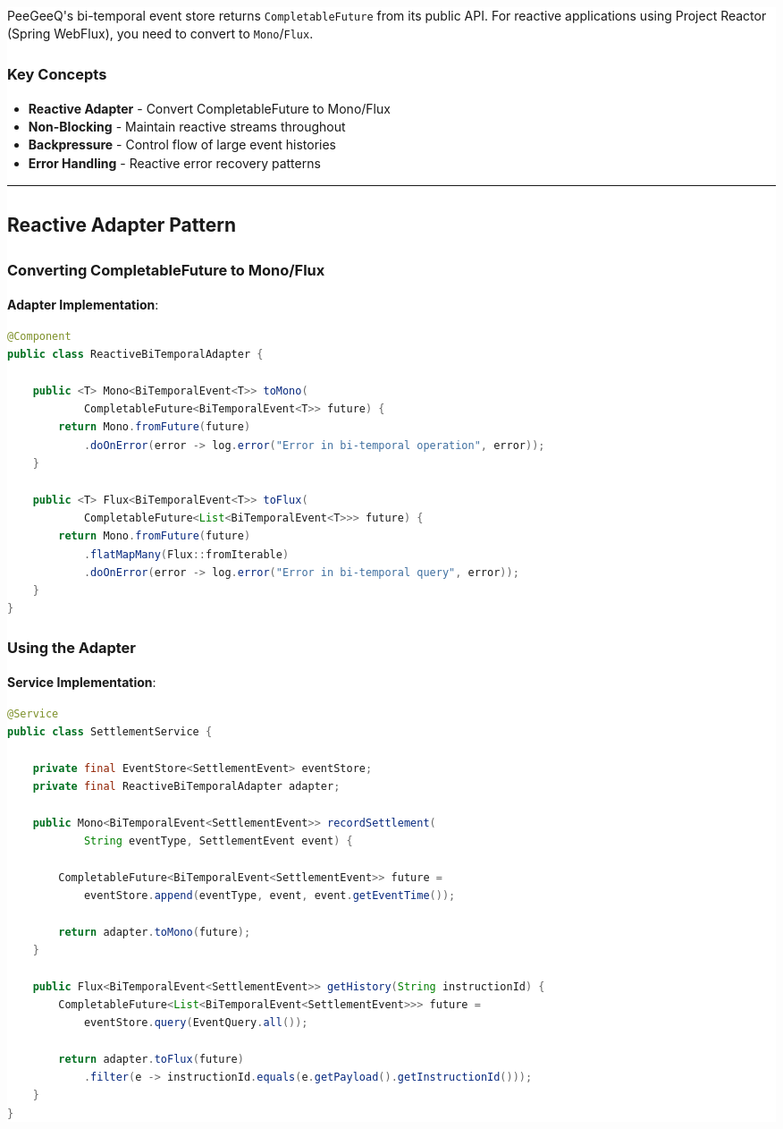 PeeGeeQ's bi-temporal event store returns `CompletableFuture` from its public API. For reactive applications using Project Reactor (Spring WebFlux), you need to convert to `Mono`/`Flux`.

### Key Concepts

- **Reactive Adapter** - Convert CompletableFuture to Mono/Flux
- **Non-Blocking** - Maintain reactive streams throughout
- **Backpressure** - Control flow of large event histories
- **Error Handling** - Reactive error recovery patterns

---

## Reactive Adapter Pattern

### Converting CompletableFuture to Mono/Flux

**Adapter Implementation**:
```java
@Component
public class ReactiveBiTemporalAdapter {

    public <T> Mono<BiTemporalEvent<T>> toMono(
            CompletableFuture<BiTemporalEvent<T>> future) {
        return Mono.fromFuture(future)
            .doOnError(error -> log.error("Error in bi-temporal operation", error));
    }

    public <T> Flux<BiTemporalEvent<T>> toFlux(
            CompletableFuture<List<BiTemporalEvent<T>>> future) {
        return Mono.fromFuture(future)
            .flatMapMany(Flux::fromIterable)
            .doOnError(error -> log.error("Error in bi-temporal query", error));
    }
}
```

### Using the Adapter

**Service Implementation**:
```java
@Service
public class SettlementService {

    private final EventStore<SettlementEvent> eventStore;
    private final ReactiveBiTemporalAdapter adapter;

    public Mono<BiTemporalEvent<SettlementEvent>> recordSettlement(
            String eventType, SettlementEvent event) {

        CompletableFuture<BiTemporalEvent<SettlementEvent>> future =
            eventStore.append(eventType, event, event.getEventTime());

        return adapter.toMono(future);
    }

    public Flux<BiTemporalEvent<SettlementEvent>> getHistory(String instructionId) {
        CompletableFuture<List<BiTemporalEvent<SettlementEvent>>> future =
            eventStore.query(EventQuery.all());

        return adapter.toFlux(future)
            .filter(e -> instructionId.equals(e.getPayload().getInstructionId()));
    }
}
```
